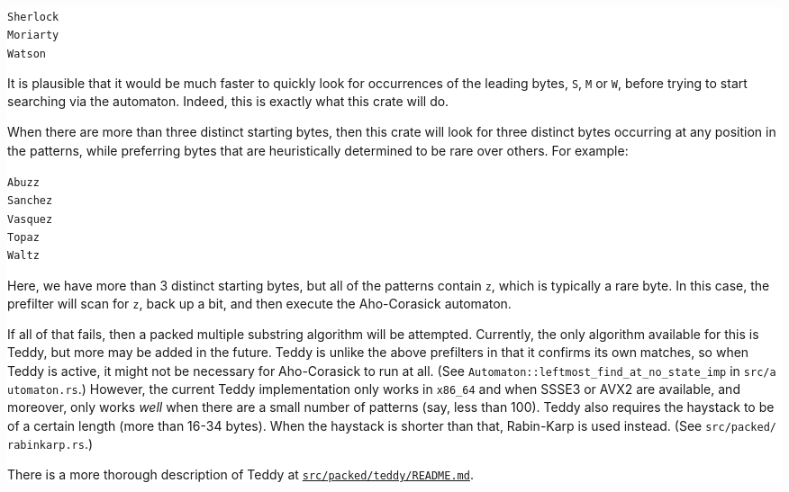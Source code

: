     Sherlock
    Moriarty
    Watson

It is plausible that it would be much faster to quickly look for occurrences of
the leading bytes, `S`, `M` or `W`, before trying to start searching via the
automaton. Indeed, this is exactly what this crate will do.

When there are more than three distinct starting bytes, then this crate will
look for three distinct bytes occurring at any position in the patterns, while
preferring bytes that are heuristically determined to be rare over others. For
example:

    Abuzz
    Sanchez
    Vasquez
    Topaz
    Waltz

Here, we have more than 3 distinct starting bytes, but all of the patterns
contain `z`, which is typically a rare byte. In this case, the prefilter will
scan for `z`, back up a bit, and then execute the Aho-Corasick automaton.

If all of that fails, then a packed multiple substring algorithm will be
attempted. Currently, the only algorithm available for this is Teddy, but more
may be added in the future. Teddy is unlike the above prefilters in that it
confirms its own matches, so when Teddy is active, it might not be necessary
for Aho-Corasick to run at all. (See `Automaton::leftmost_find_at_no_state_imp`
in `src/automaton.rs`.) However, the current Teddy implementation only works
in `x86_64` and when SSSE3 or AVX2 are available, and moreover, only works
_well_ when there are a small number of patterns (say, less than 100). Teddy
also requires the haystack to be of a certain length (more than 16-34 bytes).
When the haystack is shorter than that, Rabin-Karp is used instead. (See
`src/packed/rabinkarp.rs`.)

There is a more thorough description of Teddy at
[`src/packed/teddy/README.md`](src/packed/teddy/README.md).
